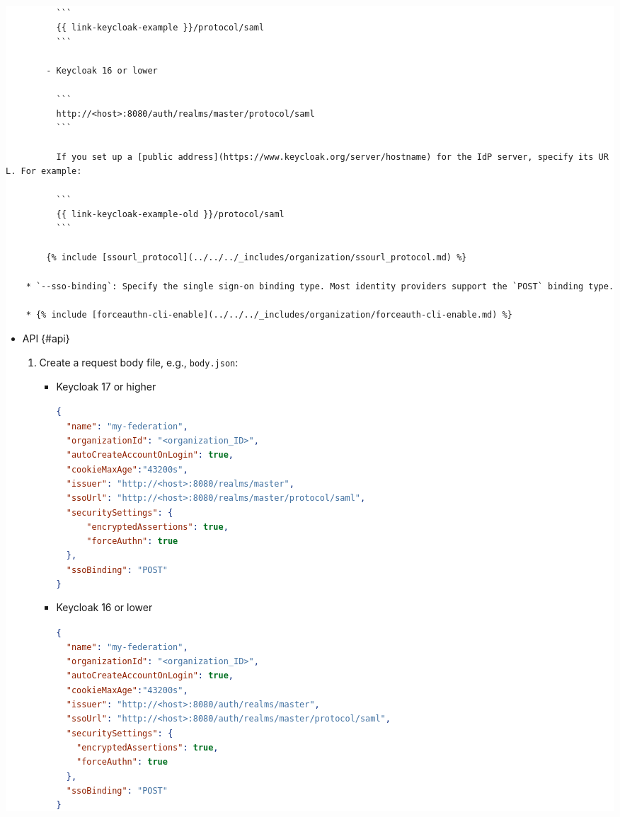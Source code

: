               ```
              {{ link-keycloak-example }}/protocol/saml
              ```

            - Keycloak 16 or lower

              ```
              http://<host>:8080/auth/realms/master/protocol/saml
              ```

              If you set up a [public address](https://www.keycloak.org/server/hostname) for the IdP server, specify its URL. For example:

              ```
              {{ link-keycloak-example-old }}/protocol/saml
              ```

            {% include [ssourl_protocol](../../../_includes/organization/ssourl_protocol.md) %}

        * `--sso-binding`: Specify the single sign-on binding type. Most identity providers support the `POST` binding type.

        * {% include [forceauthn-cli-enable](../../../_includes/organization/forceauth-cli-enable.md) %}

- API {#api}

  1. Create a request body file, e.g., `body.json`:

      - Keycloak 17 or higher

        ```json
        {
          "name": "my-federation",
          "organizationId": "<organization_ID>",
          "autoCreateAccountOnLogin": true,
          "cookieMaxAge":"43200s",
          "issuer": "http://<host>:8080/realms/master",
          "ssoUrl": "http://<host>:8080/realms/master/protocol/saml",
          "securitySettings": {
              "encryptedAssertions": true,
              "forceAuthn": true
          },
          "ssoBinding": "POST"
        }       
        ```

      - Keycloak 16 or lower

        ```json
        {
          "name": "my-federation",
          "organizationId": "<organization_ID>",
          "autoCreateAccountOnLogin": true,
          "cookieMaxAge":"43200s",
          "issuer": "http://<host>:8080/auth/realms/master",
          "ssoUrl": "http://<host>:8080/auth/realms/master/protocol/saml",
          "securitySettings": {
            "encryptedAssertions": true,
            "forceAuthn": true
          },
          "ssoBinding": "POST"
        }       
        ```
